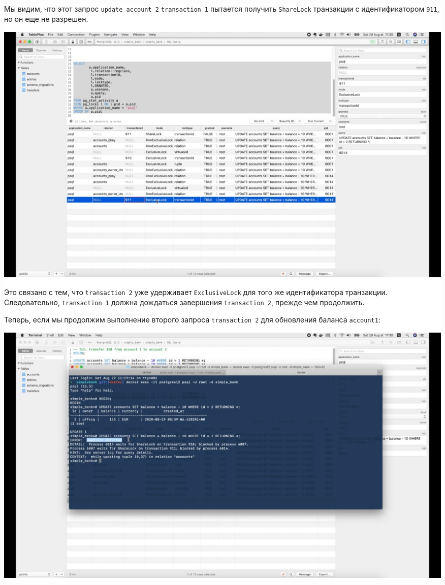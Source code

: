 Мы видим, что этот запрос `update account 2` `transaction 1` пытается получить 
`ShareLock` транзакции с идентификатором `911`, но он еще не разрешен.

![](../images/part8/c0oh8xnqvfnsi4nt62m3.jpeg)

Это связано с тем, что `transaction 2` уже удерживает `ExclusiveLock` для того 
же идентификатора транзакции. Следовательно, `transaction 1` должна дождаться 
завершения `transaction 2`, прежде чем продолжить.

Теперь, если мы продолжим выполнение второго запроса `transaction 2` для 
обновления баланса `account1`:

![](../images/part8/l0f5lggjbt3kk6wjkvit.jpeg)
